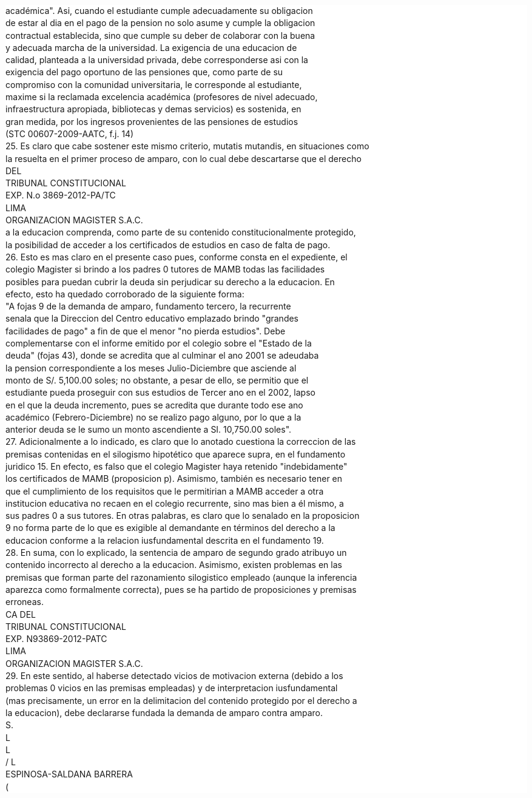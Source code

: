 académica". Asi, cuando el estudiante cumple adecuadamente su obligacion  
de estar al dia en el pago de la pension no solo asume y cumple la obligacion  
contractual establecida, sino que cumple su deber de colaborar con la buena  
y adecuada marcha de la universidad. La exigencia de una educacion de  
calidad, planteada a la universidad privada, debe corresponderse asi con la  
exigencia del pago oportuno de las pensiones que, como parte de su  
compromiso con la comunidad universitaria, le corresponde al estudiante,  
maxime si la reclamada excelencia académica (profesores de nivel adecuado,  
infraestructura apropiada, bibliotecas y demas servicios) es sostenida, en  
gran medida, por los ingresos provenientes de las pensiones de estudios  
(STC 00607-2009-AATC, f.j. 14)  
25. Es claro que cabe sostener este mismo criterio, mutatis mutandis, en situaciones como  
la resuelta en el primer proceso de amparo, con lo cual debe descartarse que el derecho  
DEL  
TRIBUNAL CONSTITUCIONAL  
EXP. N.o 3869-2012-PA/TC  
LIMA  
ORGANIZACION MAGISTER S.A.C.  
a la educacion comprenda, como parte de su contenido constitucionalmente protegido,  
la posibilidad de acceder a los certificados de estudios en caso de falta de pago.  
26. Esto es mas claro en el presente caso pues, conforme consta en el expediente, el  
colegio Magister si brindo a los padres 0 tutores de MAMB todas las facilidades  
posibles para puedan cubrir la deuda sin perjudicar su derecho a la educacion. En  
efecto, esto ha quedado corroborado de la siguiente forma:  
"A fojas 9 de la demanda de amparo, fundamento tercero, la recurrente  
senala que la Direccion del Centro educativo emplazado brindo "grandes  
facilidades de pago" a fin de que el menor "no pierda estudios". Debe  
complementarse con el informe emitido por el colegio sobre el "Estado de la  
deuda" (fojas 43), donde se acredita que al culminar el ano 2001 se adeudaba  
la pension correspondiente a los meses Julio-Diciembre que asciende al  
monto de S/. 5,100.00 soles; no obstante, a pesar de ello, se permitio que el  
estudiante pueda proseguir con sus estudios de Tercer ano en el 2002, lapso  
en el que la deuda incremento, pues se acredita que durante todo ese ano  
académico (Febrero-Diciembre) no se realizo pago alguno, por lo que a la  
anterior deuda se le sumo un monto ascendiente a SI. 10,750.00 soles".  
27. Adicionalmente a lo indicado, es claro que lo anotado cuestiona la correccion de las  
premisas contenidas en el silogismo hipotético que aparece supra, en el fundamento  
juridico 15. En efecto, es falso que el colegio Magister haya retenido "indebidamente"  
los certificados de MAMB (proposicion p). Asimismo, también es necesario tener en  
que el cumplimiento de los requisitos que le permitirian a MAMB acceder a otra  
institucion educativa no recaen en el colegio recurrente, sino mas bien a él mismo, a  
sus padres 0 a sus tutores. En otras palabras, es claro que lo senalado en la proposicion  
9 no forma parte de lo que es exigible al demandante en términos del derecho a la  
educacion conforme a la relacion iusfundamental descrita en el fundamento 19.  
28. En suma, con lo explicado, la sentencia de amparo de segundo grado atribuyo un  
contenido incorrecto al derecho a la educacion. Asimismo, existen problemas en las  
premisas que forman parte del razonamiento silogistico empleado (aunque la inferencia  
aparezca como formalmente correcta), pues se ha partido de proposiciones y premisas  
erroneas.  
CA DEL  
TRIBUNAL CONSTITUCIONAL  
EXP. N93869-2012-PATC  
LIMA  
ORGANIZACION MAGISTER S.A.C.  
29. En este sentido, al haberse detectado vicios de motivacion externa (debido a los  
problemas 0 vicios en las premisas empleadas) y de interpretacion iusfundamental  
(mas precisamente, un error en la delimitacion del contenido protegido por el derecho a  
la educacion), debe declararse fundada la demanda de amparo contra amparo.  
S.  
L  
L  
/ L  
ESPINOSA-SALDANA BARRERA  
(  